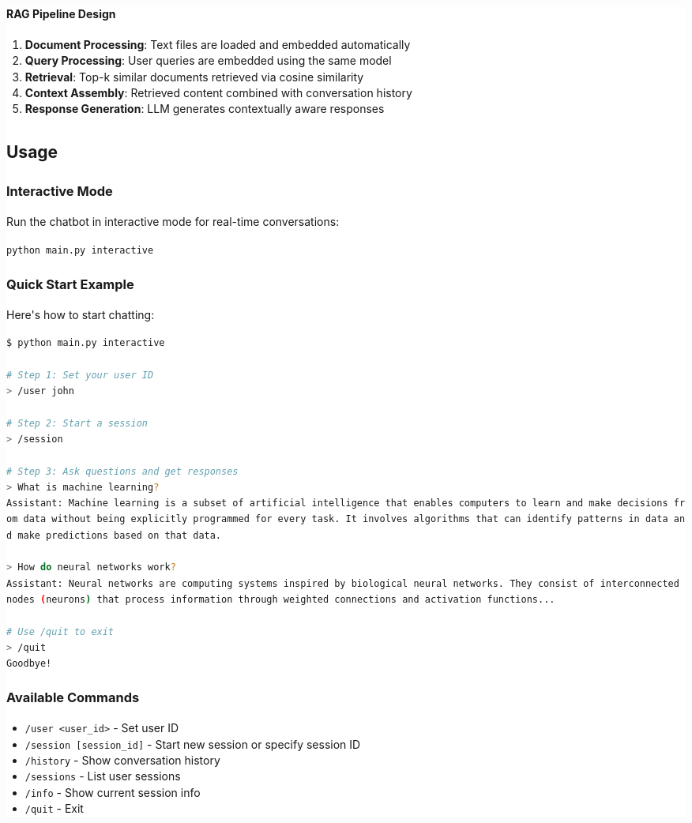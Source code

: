 #### RAG Pipeline Design
1. **Document Processing**: Text files are loaded and embedded automatically
2. **Query Processing**: User queries are embedded using the same model
3. **Retrieval**: Top-k similar documents retrieved via cosine similarity
4. **Context Assembly**: Retrieved content combined with conversation history
5. **Response Generation**: LLM generates contextually aware responses

## Usage

### Interactive Mode

Run the chatbot in interactive mode for real-time conversations:

```bash
python main.py interactive
```

### Quick Start Example

Here's how to start chatting:

```bash
$ python main.py interactive

# Step 1: Set your user ID
> /user john

# Step 2: Start a session
> /session

# Step 3: Ask questions and get responses
> What is machine learning?
Assistant: Machine learning is a subset of artificial intelligence that enables computers to learn and make decisions from data without being explicitly programmed for every task. It involves algorithms that can identify patterns in data and make predictions based on that data.

> How do neural networks work?
Assistant: Neural networks are computing systems inspired by biological neural networks. They consist of interconnected nodes (neurons) that process information through weighted connections and activation functions...

# Use /quit to exit
> /quit
Goodbye!
```

### Available Commands
- `/user <user_id>` - Set user ID
- `/session [session_id]` - Start new session or specify session ID
- `/history` - Show conversation history
- `/sessions` - List user sessions
- `/info` - Show current session info
- `/quit` - Exit

